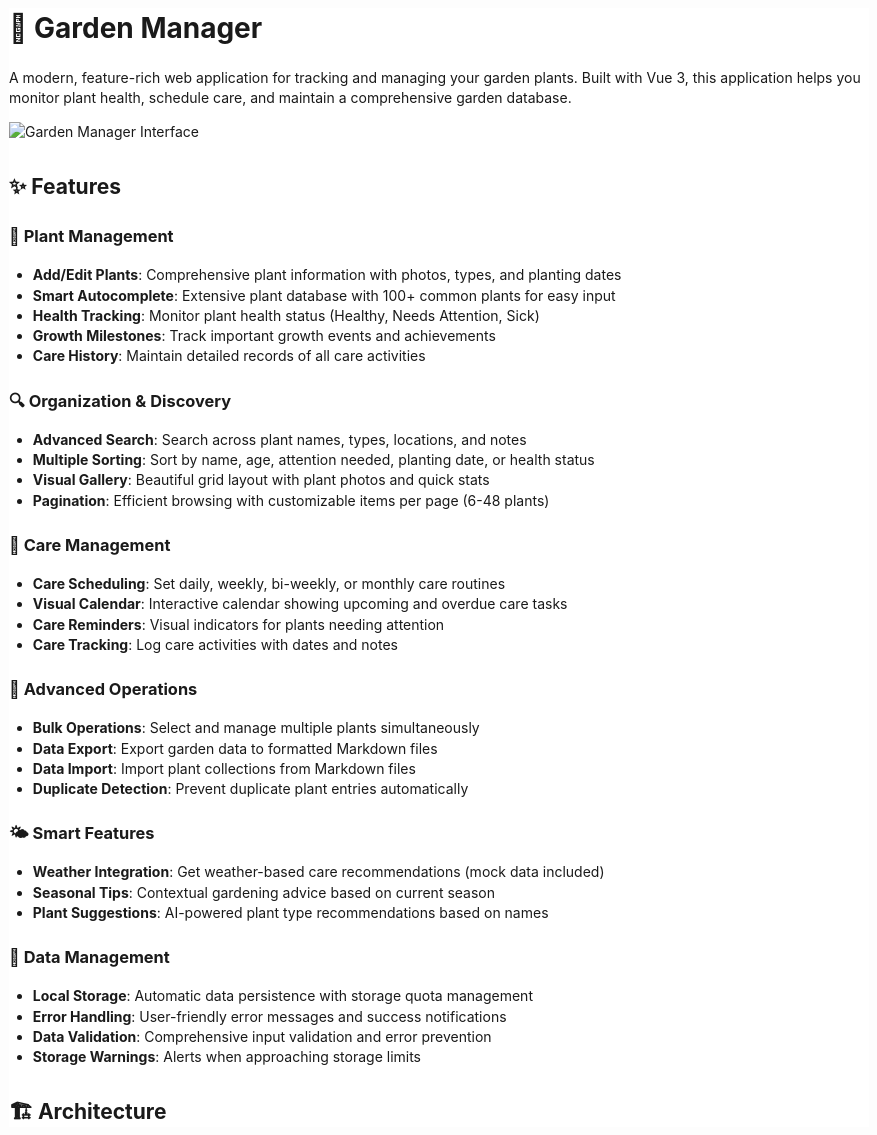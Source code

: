 # 🌿 Garden Manager

A modern, feature-rich web application for tracking and managing your garden plants. Built with Vue 3, this application helps you monitor plant health, schedule care, and maintain a comprehensive garden database.

![Garden Manager Interface](https://images.unsplash.com/photo-1416879595882-3373a0480b5b?w=800&h=400&fit=crop)

## ✨ Features

### 🌱 **Plant Management**
- **Add/Edit Plants**: Comprehensive plant information with photos, types, and planting dates
- **Smart Autocomplete**: Extensive plant database with 100+ common plants for easy input
- **Health Tracking**: Monitor plant health status (Healthy, Needs Attention, Sick)
- **Growth Milestones**: Track important growth events and achievements
- **Care History**: Maintain detailed records of all care activities

### 🔍 **Organization & Discovery**
- **Advanced Search**: Search across plant names, types, locations, and notes
- **Multiple Sorting**: Sort by name, age, attention needed, planting date, or health status
- **Visual Gallery**: Beautiful grid layout with plant photos and quick stats
- **Pagination**: Efficient browsing with customizable items per page (6-48 plants)

### 📅 **Care Management**
- **Care Scheduling**: Set daily, weekly, bi-weekly, or monthly care routines
- **Visual Calendar**: Interactive calendar showing upcoming and overdue care tasks
- **Care Reminders**: Visual indicators for plants needing attention
- **Care Tracking**: Log care activities with dates and notes

### 🔧 **Advanced Operations**
- **Bulk Operations**: Select and manage multiple plants simultaneously
- **Data Export**: Export garden data to formatted Markdown files
- **Data Import**: Import plant collections from Markdown files
- **Duplicate Detection**: Prevent duplicate plant entries automatically

### 🌤️ **Smart Features**
- **Weather Integration**: Get weather-based care recommendations (mock data included)
- **Seasonal Tips**: Contextual gardening advice based on current season
- **Plant Suggestions**: AI-powered plant type recommendations based on names

### 💾 **Data Management**
- **Local Storage**: Automatic data persistence with storage quota management
- **Error Handling**: User-friendly error messages and success notifications
- **Data Validation**: Comprehensive input validation and error prevention
- **Storage Warnings**: Alerts when approaching storage limits

## 🏗️ Architecture
